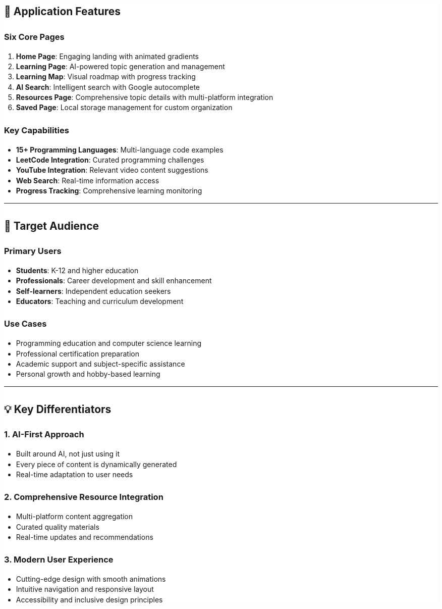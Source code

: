## 📱 **Application Features**

### **Six Core Pages**
1. **Home Page**: Engaging landing with animated gradients
2. **Learning Page**: AI-powered topic generation and management
3. **Learning Map**: Visual roadmap with progress tracking
4. **AI Search**: Intelligent search with Google autocomplete
5. **Resources Page**: Comprehensive topic details with multi-platform integration
6. **Saved Page**: Local storage management for custom organization

### **Key Capabilities**
- **15+ Programming Languages**: Multi-language code examples
- **LeetCode Integration**: Curated programming challenges
- **YouTube Integration**: Relevant video content suggestions
- **Web Search**: Real-time information access
- **Progress Tracking**: Comprehensive learning monitoring

---

## 🎯 **Target Audience**

### **Primary Users**
- **Students**: K-12 and higher education
- **Professionals**: Career development and skill enhancement
- **Self-learners**: Independent education seekers
- **Educators**: Teaching and curriculum development

### **Use Cases**
- Programming education and computer science learning
- Professional certification preparation
- Academic support and subject-specific assistance
- Personal growth and hobby-based learning

---

## 💡 **Key Differentiators**

### **1. AI-First Approach**
- Built around AI, not just using it
- Every piece of content is dynamically generated
- Real-time adaptation to user needs

### **2. Comprehensive Resource Integration**
- Multi-platform content aggregation
- Curated quality materials
- Real-time updates and recommendations

### **3. Modern User Experience**
- Cutting-edge design with smooth animations
- Intuitive navigation and responsive layout
- Accessibility and inclusive design principles
